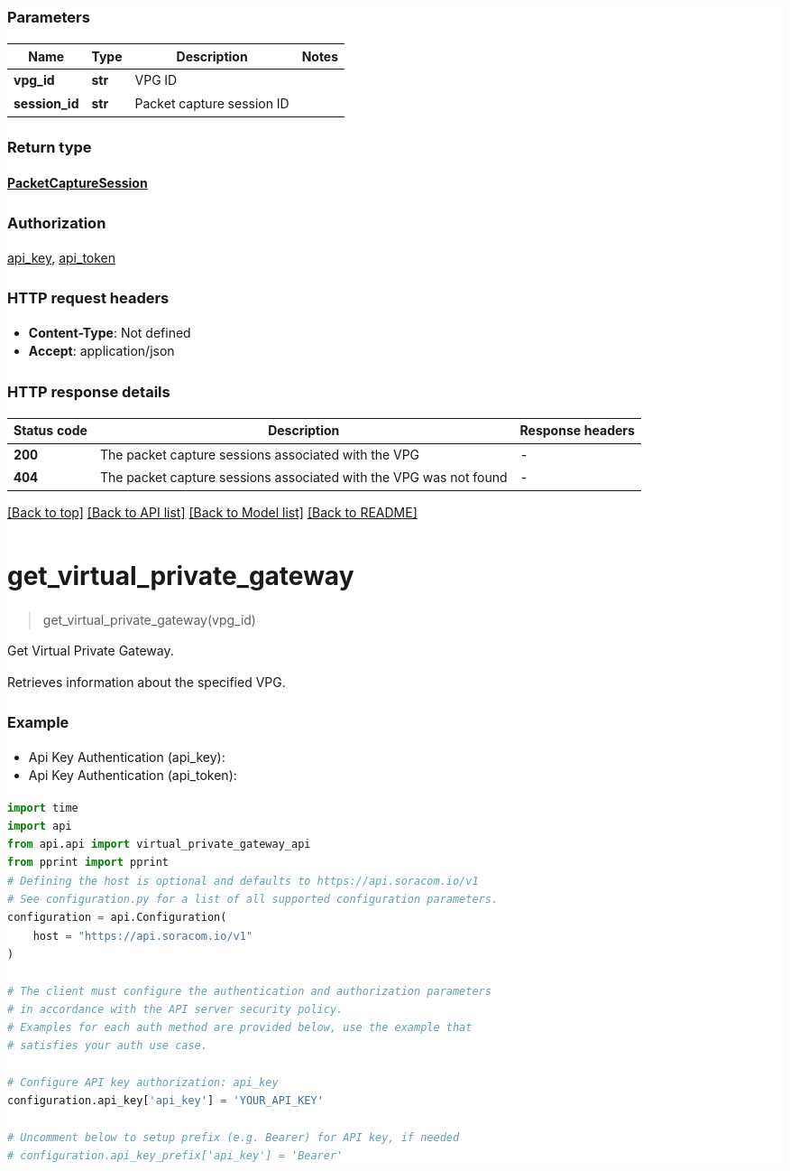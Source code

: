 
### Parameters

Name | Type | Description  | Notes
------------- | ------------- | ------------- | -------------
 **vpg_id** | **str**| VPG ID |
 **session_id** | **str**| Packet capture session ID |

### Return type

[**PacketCaptureSession**](PacketCaptureSession.md)

### Authorization

[api_key](../README.md#api_key), [api_token](../README.md#api_token)

### HTTP request headers

 - **Content-Type**: Not defined
 - **Accept**: application/json


### HTTP response details

| Status code | Description | Response headers |
|-------------|-------------|------------------|
**200** | The packet capture sessions associated with the VPG |  -  |
**404** | The packet capture sessions associated with the VPG was not found |  -  |

[[Back to top]](#) [[Back to API list]](../README.md#documentation-for-api-endpoints) [[Back to Model list]](../README.md#documentation-for-models) [[Back to README]](../README.md)

# **get_virtual_private_gateway**
> get_virtual_private_gateway(vpg_id)

Get Virtual Private Gateway.

Retrieves information about the specified VPG.

### Example

* Api Key Authentication (api_key):
* Api Key Authentication (api_token):

```python
import time
import api
from api.api import virtual_private_gateway_api
from pprint import pprint
# Defining the host is optional and defaults to https://api.soracom.io/v1
# See configuration.py for a list of all supported configuration parameters.
configuration = api.Configuration(
    host = "https://api.soracom.io/v1"
)

# The client must configure the authentication and authorization parameters
# in accordance with the API server security policy.
# Examples for each auth method are provided below, use the example that
# satisfies your auth use case.

# Configure API key authorization: api_key
configuration.api_key['api_key'] = 'YOUR_API_KEY'

# Uncomment below to setup prefix (e.g. Bearer) for API key, if needed
# configuration.api_key_prefix['api_key'] = 'Bearer'

```